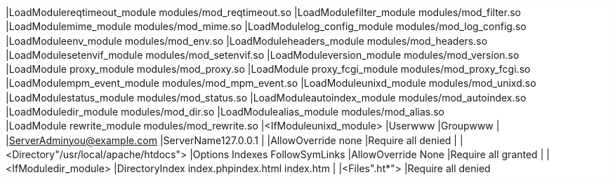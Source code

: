 |LoadModulereqtimeout_module modules/mod_reqtimeout.so
|LoadModulefilter_module modules/mod_filter.so
|LoadModulemime_module modules/mod_mime.so
|LoadModulelog_config_module modules/mod_log_config.so
|LoadModuleenv_module modules/mod_env.so
|LoadModuleheaders_module modules/mod_headers.so
|LoadModulesetenvif_module modules/mod_setenvif.so
|LoadModuleversion_module modules/mod_version.so
|LoadModule proxy_module modules/mod_proxy.so
|LoadModule proxy_fcgi_module modules/mod_proxy_fcgi.so
|LoadModulempm_event_module modules/mod_mpm_event.so
|LoadModuleunixd_module modules/mod_unixd.so
|LoadModulestatus_module modules/mod_status.so
|LoadModuleautoindex_module modules/mod_autoindex.so
|LoadModuledir_module modules/mod_dir.so
|LoadModulealias_module modules/mod_alias.so
|LoadModule rewrite_module modules/mod_rewrite.so
|<IfModuleunixd_module>
|Userwww
|Groupwww
|</IfModule>
|ServerAdminyou@example.com
|ServerName127.0.0.1
|<Directory/>
|AllowOverride none
|Require all denied
|</Directory>
|<Directory"/usr/local/apache/htdocs">
|Options Indexes FollowSymLinks
|AllowOverride None
|Require all granted
|</Directory>
|<IfModuledir_module>
|DirectoryIndex index.phpindex.html index.htm
|</IfModule>
|<Files".ht*">
|Require all denied